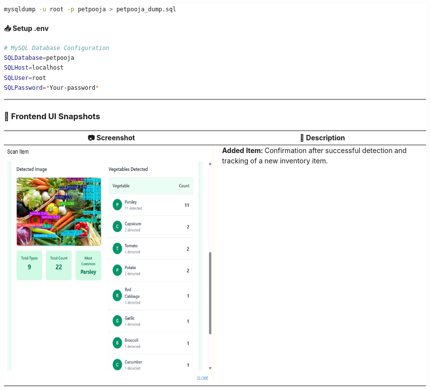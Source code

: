 ```bash
mysqldump -u root -p petpooja > petpooja_dump.sql
```

#### 📥 Setup .env

```bash
# MySQL Database Configuration
SQLDatabase=petpooja
SQLHost=localhost
SQLUser=root
SQLPassword=*Your-password*
```
---

### 📸 Frontend UI Snapshots

| 📷 Screenshot | 💬 Description |
|--------------|----------------|
|<img src="Images/Added Item.png"> | **Added Item:** Confirmation after successful detection and tracking of a new inventory item. |